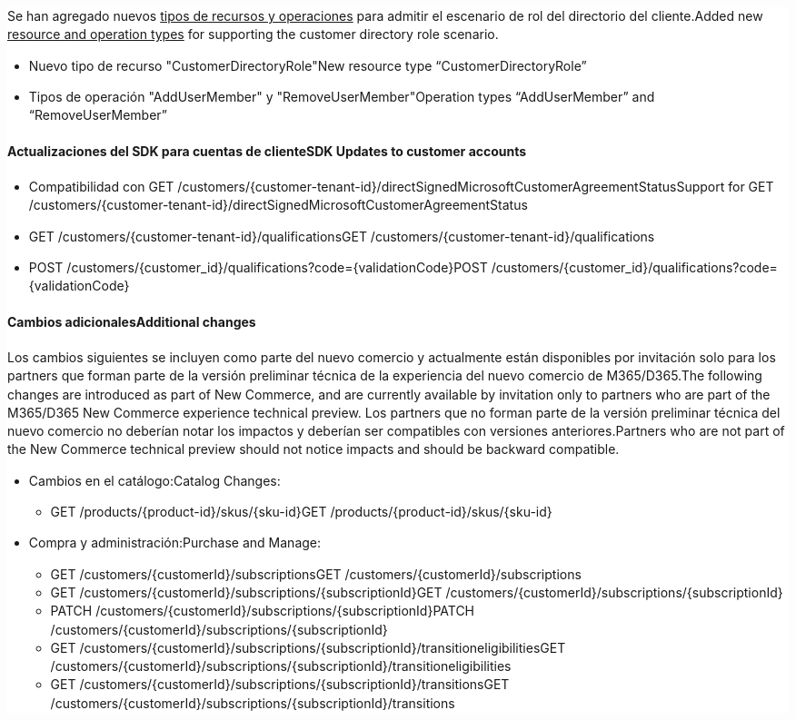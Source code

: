 <span data-ttu-id="f7a87-298">Se han agregado nuevos [tipos de recursos y operaciones](https://docs.microsoft.com/partner-center/develop/auditing-resources) para admitir el escenario de rol del directorio del cliente.</span><span class="sxs-lookup"><span data-stu-id="f7a87-298">Added new [resource and operation types](https://docs.microsoft.com/partner-center/develop/auditing-resources) for supporting the customer directory role scenario.</span></span>

- <span data-ttu-id="f7a87-299">Nuevo tipo de recurso "CustomerDirectoryRole"</span><span class="sxs-lookup"><span data-stu-id="f7a87-299">New resource type “CustomerDirectoryRole”</span></span>

- <span data-ttu-id="f7a87-300">Tipos de operación "AddUserMember" y "RemoveUserMember"</span><span class="sxs-lookup"><span data-stu-id="f7a87-300">Operation types “AddUserMember” and “RemoveUserMember”</span></span>

#### <a name="sdk-updates-to-customer-accounts"></a><span data-ttu-id="f7a87-301">Actualizaciones del SDK para cuentas de cliente</span><span class="sxs-lookup"><span data-stu-id="f7a87-301">SDK Updates to customer accounts</span></span>

- <span data-ttu-id="f7a87-302">Compatibilidad con GET /customers/{customer-tenant-id}/directSignedMicrosoftCustomerAgreementStatus</span><span class="sxs-lookup"><span data-stu-id="f7a87-302">Support for GET /customers/{customer-tenant-id}/directSignedMicrosoftCustomerAgreementStatus</span></span>

- <span data-ttu-id="f7a87-303">GET /customers/{customer-tenant-id}/qualifications</span><span class="sxs-lookup"><span data-stu-id="f7a87-303">GET /customers/{customer-tenant-id}/qualifications</span></span>

- <span data-ttu-id="f7a87-304">POST /customers/{customer_id}/qualifications?code={validationCode}</span><span class="sxs-lookup"><span data-stu-id="f7a87-304">POST /customers/{customer_id}/qualifications?code={validationCode}</span></span>

#### <a name="additional-changes"></a><span data-ttu-id="f7a87-305">Cambios adicionales</span><span class="sxs-lookup"><span data-stu-id="f7a87-305">Additional changes</span></span>

<span data-ttu-id="f7a87-306">Los cambios siguientes se incluyen como parte del nuevo comercio y actualmente están disponibles por invitación solo para los partners que forman parte de la versión preliminar técnica de la experiencia del nuevo comercio de M365/D365.</span><span class="sxs-lookup"><span data-stu-id="f7a87-306">The following changes are introduced as part of New Commerce, and are currently available by invitation only to partners who are part of the M365/D365 New Commerce experience technical preview.</span></span> <span data-ttu-id="f7a87-307">Los partners que no forman parte de la versión preliminar técnica del nuevo comercio no deberían notar los impactos y deberían ser compatibles con versiones anteriores.</span><span class="sxs-lookup"><span data-stu-id="f7a87-307">Partners who are not part of the New Commerce technical preview should not notice impacts and should be backward compatible.</span></span>

- <span data-ttu-id="f7a87-308">Cambios en el catálogo:</span><span class="sxs-lookup"><span data-stu-id="f7a87-308">Catalog Changes:</span></span>

  - <span data-ttu-id="f7a87-309">GET /products/{product-id}/skus/{sku-id}</span><span class="sxs-lookup"><span data-stu-id="f7a87-309">GET /products/{product-id}/skus/{sku-id}</span></span>

- <span data-ttu-id="f7a87-310">Compra y administración:</span><span class="sxs-lookup"><span data-stu-id="f7a87-310">Purchase and Manage:</span></span>
  - <span data-ttu-id="f7a87-311">GET /customers/{customerId}/subscriptions</span><span class="sxs-lookup"><span data-stu-id="f7a87-311">GET /customers/{customerId}/subscriptions</span></span>
  - <span data-ttu-id="f7a87-312">GET /customers/{customerId}/subscriptions/{subscriptionId}</span><span class="sxs-lookup"><span data-stu-id="f7a87-312">GET /customers/{customerId}/subscriptions/{subscriptionId}</span></span>
  - <span data-ttu-id="f7a87-313">PATCH /customers/{customerId}/subscriptions/{subscriptionId}</span><span class="sxs-lookup"><span data-stu-id="f7a87-313">PATCH /customers/{customerId}/subscriptions/{subscriptionId}</span></span>
  - <span data-ttu-id="f7a87-314">GET /customers/{customerId}/subscriptions/{subscriptionId}/transitioneligibilities</span><span class="sxs-lookup"><span data-stu-id="f7a87-314">GET /customers/{customerId}/subscriptions/{subscriptionId}/transitioneligibilities</span></span>
  - <span data-ttu-id="f7a87-315">GET /customers/{customerId}/subscriptions/{subscriptionId}/transitions</span><span class="sxs-lookup"><span data-stu-id="f7a87-315">GET /customers/{customerId}/subscriptions/{subscriptionId}/transitions</span></span>